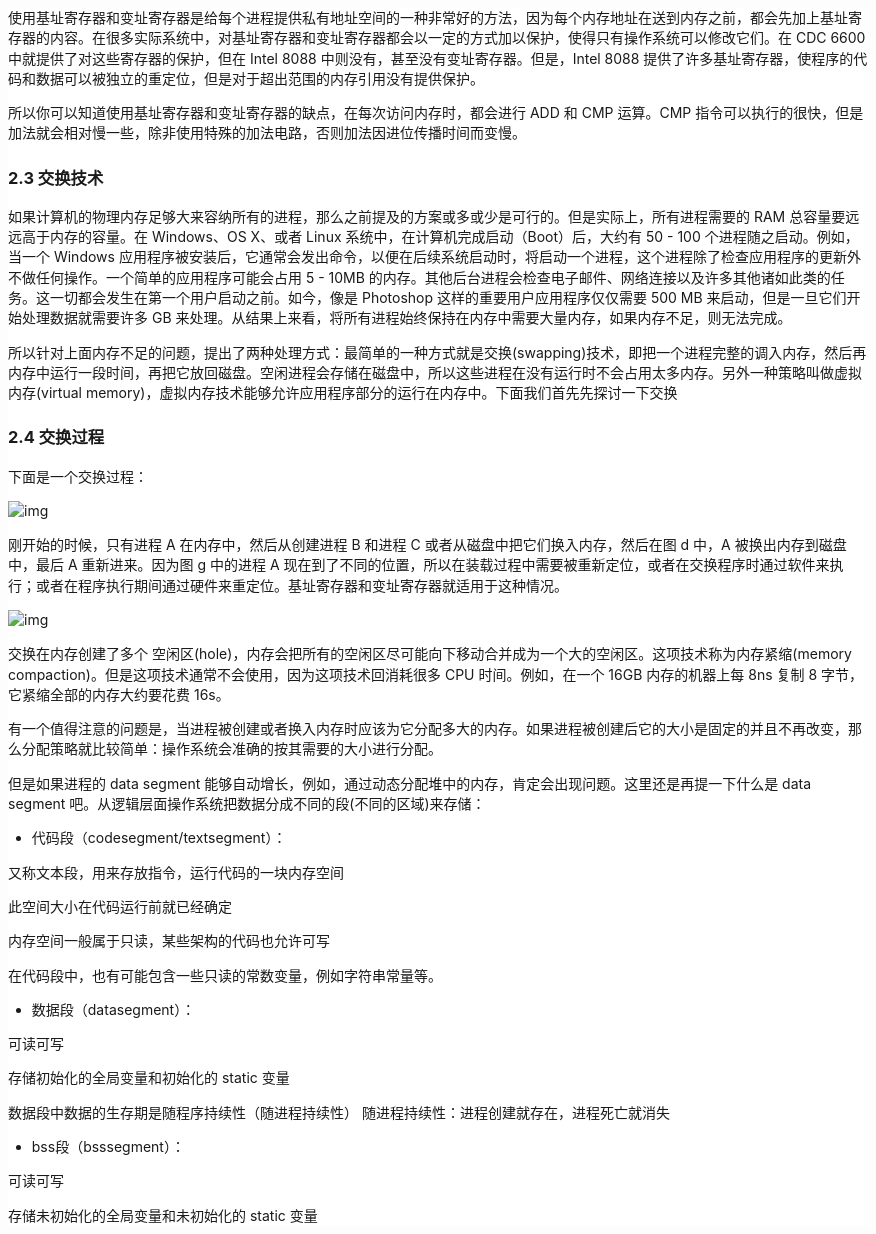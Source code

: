 使用基址寄存器和变址寄存器是给每个进程提供私有地址空间的一种非常好的方法，因为每个内存地址在送到内存之前，都会先加上基址寄存器的内容。在很多实际系统中，对基址寄存器和变址寄存器都会以一定的方式加以保护，使得只有操作系统可以修改它们。在 CDC 6600 中就提供了对这些寄存器的保护，但在 Intel 8088 中则没有，甚至没有变址寄存器。但是，Intel 8088 提供了许多基址寄存器，使程序的代码和数据可以被独立的重定位，但是对于超出范围的内存引用没有提供保护。

所以你可以知道使用基址寄存器和变址寄存器的缺点，在每次访问内存时，都会进行 ADD 和 CMP 运算。CMP 指令可以执行的很快，但是加法就会相对慢一些，除非使用特殊的加法电路，否则加法因进位传播时间而变慢。

### **2.3 交换技术**

如果计算机的物理内存足够大来容纳所有的进程，那么之前提及的方案或多或少是可行的。但是实际上，所有进程需要的 RAM 总容量要远远高于内存的容量。在 Windows、OS X、或者 Linux 系统中，在计算机完成启动（Boot）后，大约有 50 - 100 个进程随之启动。例如，当一个 Windows 应用程序被安装后，它通常会发出命令，以便在后续系统启动时，将启动一个进程，这个进程除了检查应用程序的更新外不做任何操作。一个简单的应用程序可能会占用 5 - 10MB 的内存。其他后台进程会检查电子邮件、网络连接以及许多其他诸如此类的任务。这一切都会发生在第一个用户启动之前。如今，像是 Photoshop 这样的重要用户应用程序仅仅需要 500 MB 来启动，但是一旦它们开始处理数据就需要许多 GB 来处理。从结果上来看，将所有进程始终保持在内存中需要大量内存，如果内存不足，则无法完成。

所以针对上面内存不足的问题，提出了两种处理方式：最简单的一种方式就是交换(swapping)技术，即把一个进程完整的调入内存，然后再内存中运行一段时间，再把它放回磁盘。空闲进程会存储在磁盘中，所以这些进程在没有运行时不会占用太多内存。另外一种策略叫做虚拟内存(virtual memory)，虚拟内存技术能够允许应用程序部分的运行在内存中。下面我们首先先探讨一下交换

### **2.4 交换过程**

下面是一个交换过程：

![img](https://linuxcpp.0voice.com/zb_users/upload/2022/12/12/20221212205632_10948.jpg)

刚开始的时候，只有进程 A 在内存中，然后从创建进程 B 和进程 C 或者从磁盘中把它们换入内存，然后在图 d 中，A 被换出内存到磁盘中，最后 A 重新进来。因为图 g 中的进程 A 现在到了不同的位置，所以在装载过程中需要被重新定位，或者在交换程序时通过软件来执行；或者在程序执行期间通过硬件来重定位。基址寄存器和变址寄存器就适用于这种情况。

![img](https://linuxcpp.0voice.com/zb_users/upload/2022/12/12/20221212205632_63876.jpg)

交换在内存创建了多个 空闲区(hole)，内存会把所有的空闲区尽可能向下移动合并成为一个大的空闲区。这项技术称为内存紧缩(memory compaction)。但是这项技术通常不会使用，因为这项技术回消耗很多 CPU 时间。例如，在一个 16GB 内存的机器上每 8ns 复制 8 字节，它紧缩全部的内存大约要花费 16s。

有一个值得注意的问题是，当进程被创建或者换入内存时应该为它分配多大的内存。如果进程被创建后它的大小是固定的并且不再改变，那么分配策略就比较简单：操作系统会准确的按其需要的大小进行分配。

但是如果进程的 data segment 能够自动增长，例如，通过动态分配堆中的内存，肯定会出现问题。这里还是再提一下什么是 data segment 吧。从逻辑层面操作系统把数据分成不同的段(不同的区域)来存储：

- 代码段（codesegment/textsegment）：

又称文本段，用来存放指令，运行代码的一块内存空间

此空间大小在代码运行前就已经确定

内存空间一般属于只读，某些架构的代码也允许可写

在代码段中，也有可能包含一些只读的常数变量，例如字符串常量等。

- 数据段（datasegment）：

可读可写

存储初始化的全局变量和初始化的 static 变量

数据段中数据的生存期是随程序持续性（随进程持续性） 随进程持续性：进程创建就存在，进程死亡就消失

- bss段（bsssegment）：

可读可写

存储未初始化的全局变量和未初始化的 static 变量
